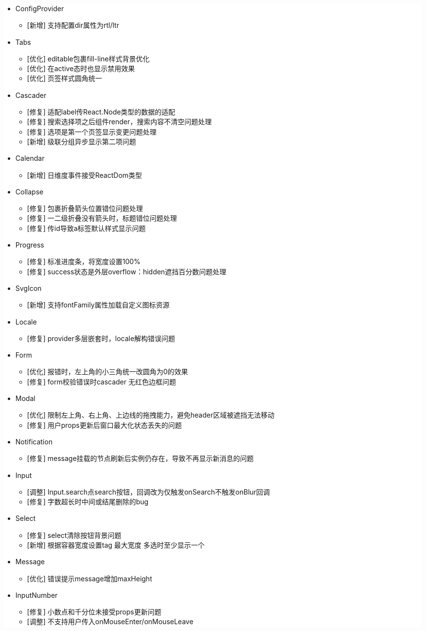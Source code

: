 - ConfigProvider
  - [新增] 支持配置dir属性为rtl/ltr

- Tabs
  - [优化] editable包裹fill-line样式背景优化
  - [优化] 在active态时也显示禁用效果
  - [优化] 页签样式圆角统一

- Cascader
  - [修复] 适配label传React.Node类型的数据的适配
  - [修复] 搜索选择项之后组件render，搜索内容不清空问题处理
  - [修复] 选项是第一个页签显示变更问题处理
  - [新增] 级联分组异步显示第二项问题

- Calendar
  - [新增] 日维度事件接受ReactDom类型

- Collapse
  - [修复] 包裹折叠箭头位置错位问题处理
  - [修复] 一二级折叠没有箭头时，标题错位问题处理
  - [修复] 传id导致a标签默认样式显示问题

- Progress
  - [修复] 标准进度条，将宽度设置100%
  - [修复] success状态是外层overflow：hidden遮挡百分数问题处理

- SvgIcon
  - [新增] 支持fontFamily属性加载自定义图标资源

- Locale
  - [修复] provider多层嵌套时，locale解构错误问题

- Form
  - [优化] 报错时，左上角的小三角统一改圆角为0的效果
  - [修复] form校验错误时cascader 无红色边框问题

- Modal
  - [优化] 限制左上角、右上角、上边线的拖拽能力，避免header区域被遮挡无法移动
  - [修复] 用户props更新后窗口最大化状态丢失的问题

- Notification
  - [修复] message挂载的节点刷新后实例仍存在，导致不再显示新消息的问题

- Input
  - [调整] Input.search点search按钮，回调改为仅触发onSearch不触发onBlur回调
  - [修复] 字数超长时中间或结尾删除的bug

- Select
  - [修复] select清除按钮背景问题
  - [新增] 根据容器宽度设置tag 最大宽度 多选时至少显示一个

- Message
  - [优化] 错误提示message增加maxHeight

- InputNumber
  - [修复] 小数点和千分位未接受props更新问题
  - [调整] 不支持用户传入onMouseEnter/onMouseLeave
